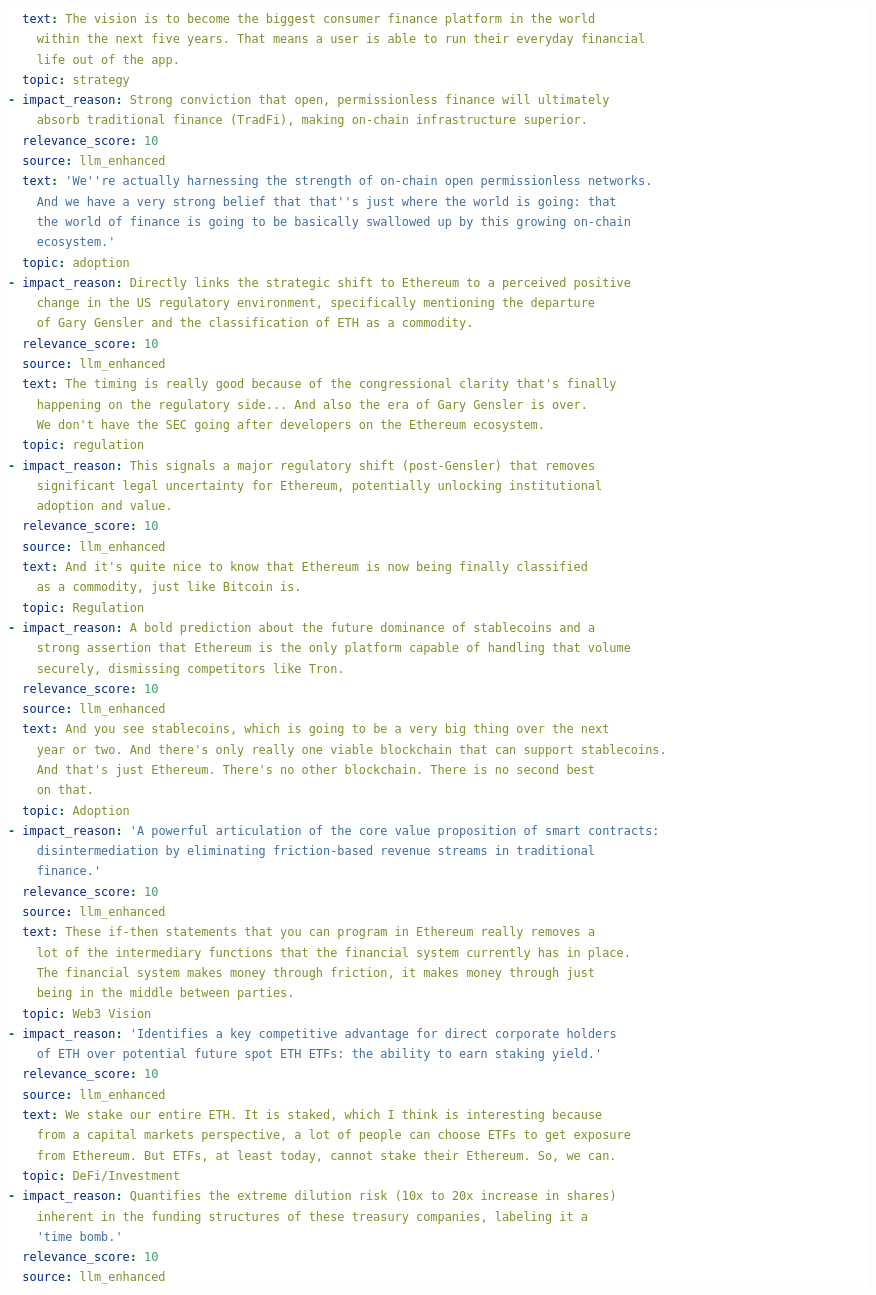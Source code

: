 ```yaml
  text: The vision is to become the biggest consumer finance platform in the world
    within the next five years. That means a user is able to run their everyday financial
    life out of the app.
  topic: strategy
- impact_reason: Strong conviction that open, permissionless finance will ultimately
    absorb traditional finance (TradFi), making on-chain infrastructure superior.
  relevance_score: 10
  source: llm_enhanced
  text: 'We''re actually harnessing the strength of on-chain open permissionless networks.
    And we have a very strong belief that that''s just where the world is going: that
    the world of finance is going to be basically swallowed up by this growing on-chain
    ecosystem.'
  topic: adoption
- impact_reason: Directly links the strategic shift to Ethereum to a perceived positive
    change in the US regulatory environment, specifically mentioning the departure
    of Gary Gensler and the classification of ETH as a commodity.
  relevance_score: 10
  source: llm_enhanced
  text: The timing is really good because of the congressional clarity that's finally
    happening on the regulatory side... And also the era of Gary Gensler is over.
    We don't have the SEC going after developers on the Ethereum ecosystem.
  topic: regulation
- impact_reason: This signals a major regulatory shift (post-Gensler) that removes
    significant legal uncertainty for Ethereum, potentially unlocking institutional
    adoption and value.
  relevance_score: 10
  source: llm_enhanced
  text: And it's quite nice to know that Ethereum is now being finally classified
    as a commodity, just like Bitcoin is.
  topic: Regulation
- impact_reason: A bold prediction about the future dominance of stablecoins and a
    strong assertion that Ethereum is the only platform capable of handling that volume
    securely, dismissing competitors like Tron.
  relevance_score: 10
  source: llm_enhanced
  text: And you see stablecoins, which is going to be a very big thing over the next
    year or two. And there's only really one viable blockchain that can support stablecoins.
    And that's just Ethereum. There's no other blockchain. There is no second best
    on that.
  topic: Adoption
- impact_reason: 'A powerful articulation of the core value proposition of smart contracts:
    disintermediation by eliminating friction-based revenue streams in traditional
    finance.'
  relevance_score: 10
  source: llm_enhanced
  text: These if-then statements that you can program in Ethereum really removes a
    lot of the intermediary functions that the financial system currently has in place.
    The financial system makes money through friction, it makes money through just
    being in the middle between parties.
  topic: Web3 Vision
- impact_reason: 'Identifies a key competitive advantage for direct corporate holders
    of ETH over potential future spot ETH ETFs: the ability to earn staking yield.'
  relevance_score: 10
  source: llm_enhanced
  text: We stake our entire ETH. It is staked, which I think is interesting because
    from a capital markets perspective, a lot of people can choose ETFs to get exposure
    from Ethereum. But ETFs, at least today, cannot stake their Ethereum. So, we can.
  topic: DeFi/Investment
- impact_reason: Quantifies the extreme dilution risk (10x to 20x increase in shares)
    inherent in the funding structures of these treasury companies, labeling it a
    'time bomb.'
  relevance_score: 10
  source: llm_enhanced
```